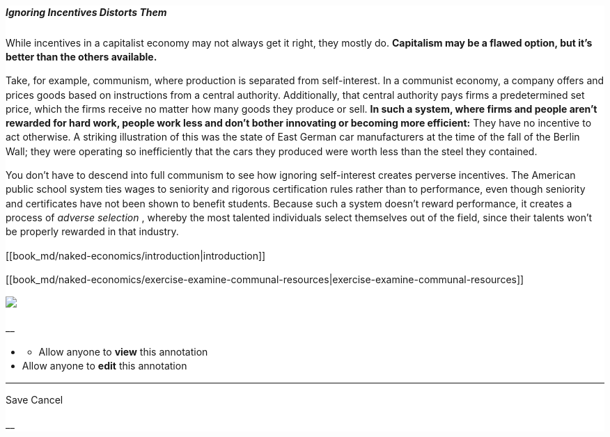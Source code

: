 ##### Ignoring Incentives Distorts Them

While incentives in a capitalist economy may not always get it right, they mostly do. **Capitalism may be a flawed option, but it’s better than the others available.**

Take, for example, communism, where production is separated from self-interest. In a communist economy, a company offers and prices goods based on instructions from a central authority. Additionally, that central authority pays firms a predetermined set price, which the firms receive no matter how many goods they produce or sell. **In such a system, where firms and people aren’t rewarded for hard work, people work less and don’t bother innovating or becoming more efficient:** They have no incentive to act otherwise. A striking illustration of this was the state of East German car manufacturers at the time of the fall of the Berlin Wall; they were operating so inefficiently that the cars they produced were worth less than the steel they contained.

You don’t have to descend into full communism to see how ignoring self-interest creates perverse incentives. The American public school system ties wages to seniority and rigorous certification rules rather than to performance, even though seniority and certificates have not been shown to benefit students. Because such a system doesn’t reward performance, it creates a process of _adverse selection_ , whereby the most talented individuals select themselves out of the field, since their talents won’t be properly rewarded in that industry.

[[book_md/naked-economics/introduction|introduction]]

[[book_md/naked-economics/exercise-examine-communal-resources|exercise-examine-communal-resources]]

![](https://bat.bing.com/action/0?ti=56018282&Ver=2&mid=5f1c37f2-1ed7-4a7f-8580-75995d4d0b43&sid=f30c5e70639211ee87d33f0876d93783&vid=f30c9700639211eeb3a75d830392c94f&vids=0&msclkid=N&pi=0&lg=en-US&sw=800&sh=600&sc=24&nwd=1&tl=Shortform%20%7C%20Book&p=https%3A%2F%2Fwww.shortform.com%2Fapp%2Fbook%2Fnaked-economics%2Fchapters-1-2&r=&lt=431&evt=pageLoad&sv=1&rn=673435)

__

  *   * Allow anyone to **view** this annotation
  * Allow anyone to **edit** this annotation



* * *

Save Cancel

__




